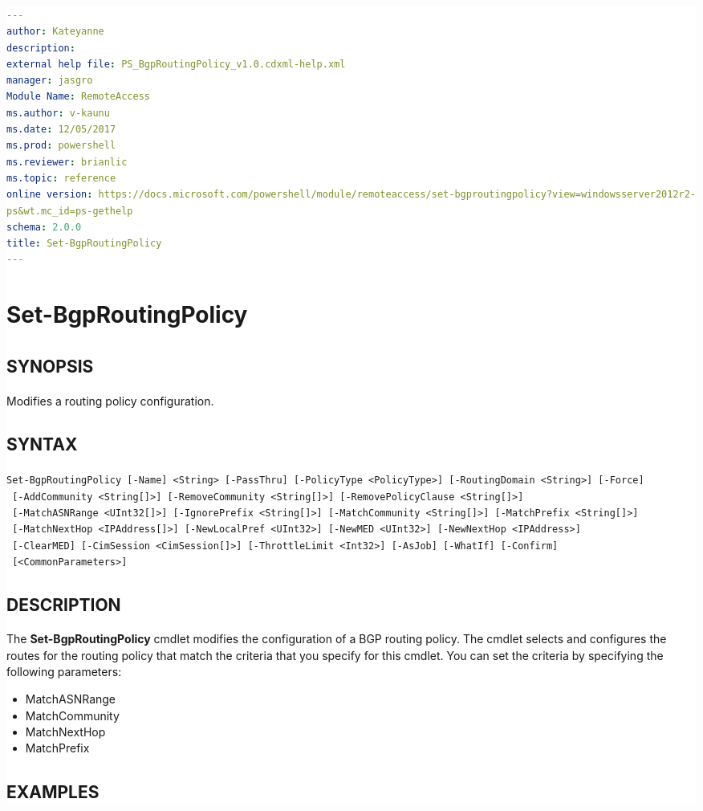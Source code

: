 ```yaml
---
author: Kateyanne
description: 
external help file: PS_BgpRoutingPolicy_v1.0.cdxml-help.xml
manager: jasgro
Module Name: RemoteAccess
ms.author: v-kaunu
ms.date: 12/05/2017
ms.prod: powershell
ms.reviewer: brianlic
ms.topic: reference
online version: https://docs.microsoft.com/powershell/module/remoteaccess/set-bgproutingpolicy?view=windowsserver2012r2-ps&wt.mc_id=ps-gethelp
schema: 2.0.0
title: Set-BgpRoutingPolicy
---
```


# Set-BgpRoutingPolicy

## SYNOPSIS
Modifies a routing policy configuration.

## SYNTAX

```
Set-BgpRoutingPolicy [-Name] <String> [-PassThru] [-PolicyType <PolicyType>] [-RoutingDomain <String>] [-Force]
 [-AddCommunity <String[]>] [-RemoveCommunity <String[]>] [-RemovePolicyClause <String[]>]
 [-MatchASNRange <UInt32[]>] [-IgnorePrefix <String[]>] [-MatchCommunity <String[]>] [-MatchPrefix <String[]>]
 [-MatchNextHop <IPAddress[]>] [-NewLocalPref <UInt32>] [-NewMED <UInt32>] [-NewNextHop <IPAddress>]
 [-ClearMED] [-CimSession <CimSession[]>] [-ThrottleLimit <Int32>] [-AsJob] [-WhatIf] [-Confirm]
 [<CommonParameters>]
```

## DESCRIPTION
The **Set-BgpRoutingPolicy** cmdlet modifies the configuration of a BGP routing policy.
The cmdlet selects and configures the routes for the routing policy that match the criteria that you specify for this cmdlet.
You can set the criteria by specifying the following parameters: 

- MatchASNRange
- MatchCommunity
- MatchNextHop
- MatchPrefix

## EXAMPLES
